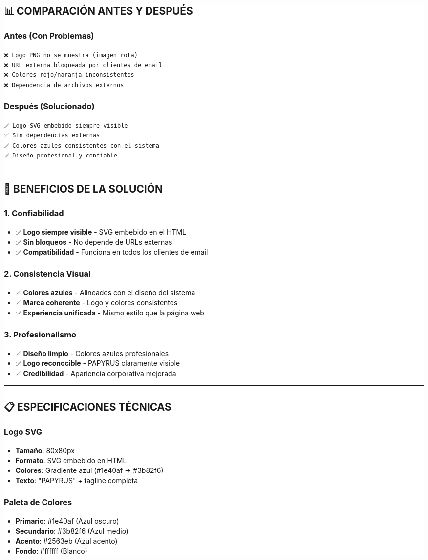 
## 📊 **COMPARACIÓN ANTES Y DESPUÉS**

### **Antes (Con Problemas)**
```
❌ Logo PNG no se muestra (imagen rota)
❌ URL externa bloqueada por clientes de email
❌ Colores rojo/naranja inconsistentes
❌ Dependencia de archivos externos
```

### **Después (Solucionado)**
```
✅ Logo SVG embebido siempre visible
✅ Sin dependencias externas
✅ Colores azules consistentes con el sistema
✅ Diseño profesional y confiable
```

---

## 🚀 **BENEFICIOS DE LA SOLUCIÓN**

### **1. Confiabilidad**
- ✅ **Logo siempre visible** - SVG embebido en el HTML
- ✅ **Sin bloqueos** - No depende de URLs externas
- ✅ **Compatibilidad** - Funciona en todos los clientes de email

### **2. Consistencia Visual**
- ✅ **Colores azules** - Alineados con el diseño del sistema
- ✅ **Marca coherente** - Logo y colores consistentes
- ✅ **Experiencia unificada** - Mismo estilo que la página web

### **3. Profesionalismo**
- ✅ **Diseño limpio** - Colores azules profesionales
- ✅ **Logo reconocible** - PAPYRUS claramente visible
- ✅ **Credibilidad** - Apariencia corporativa mejorada

---

## 📋 **ESPECIFICACIONES TÉCNICAS**

### **Logo SVG**
- **Tamaño**: 80x80px
- **Formato**: SVG embebido en HTML
- **Colores**: Gradiente azul (#1e40af → #3b82f6)
- **Texto**: "PAPYRUS" + tagline completa

### **Paleta de Colores**
- **Primario**: #1e40af (Azul oscuro)
- **Secundario**: #3b82f6 (Azul medio)
- **Acento**: #2563eb (Azul acento)
- **Fondo**: #ffffff (Blanco)
